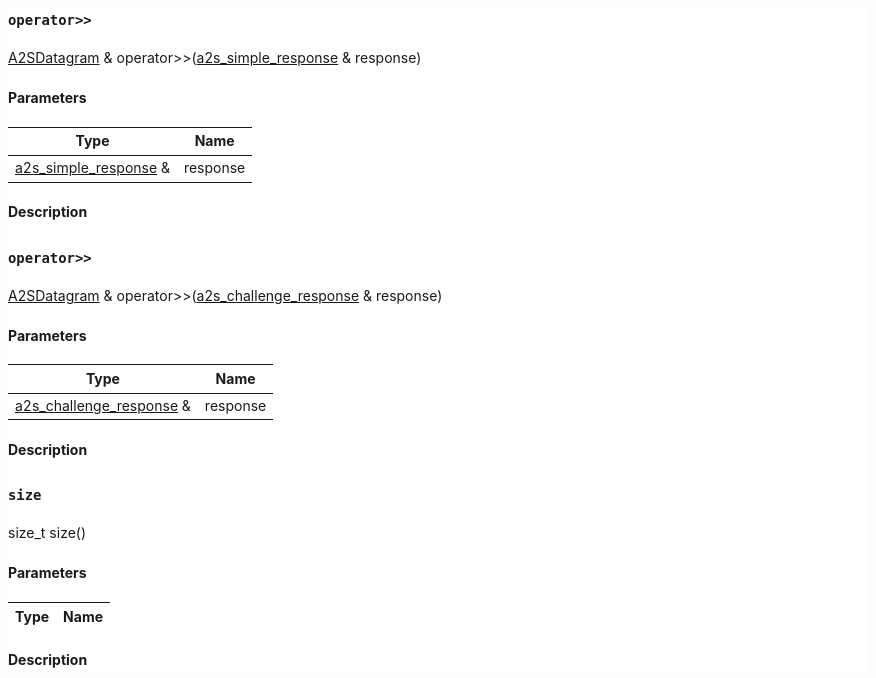 




### `operator>>` <a id="structrallyhere_1_1A2SDatagram_1a7178198f80c6575df7acfdc201f0e03d"></a>

[A2SDatagram](/game-host-adapter/structrallyhere_1_1a2sdatagram/#structrallyhere_1_1A2SDatagram) & operator>>([a2s_simple_response](/game-host-adapter/structrallyhere_1_1a2s__simple__response/#structrallyhere_1_1a2s__simple__response) & response)

#### Parameters

| Type | Name |
|------|------|
|[a2s_simple_response](/game-host-adapter/structrallyhere_1_1a2s__simple__response/#structrallyhere_1_1a2s__simple__response) &|response|

#### Description






### `operator>>` <a id="structrallyhere_1_1A2SDatagram_1aaeb6982b9e4c4a1ccac8b4fca1edb26f"></a>

[A2SDatagram](/game-host-adapter/structrallyhere_1_1a2sdatagram/#structrallyhere_1_1A2SDatagram) & operator>>([a2s_challenge_response](/game-host-adapter/structrallyhere_1_1a2s__challenge__response/#structrallyhere_1_1a2s__challenge__response) & response)

#### Parameters

| Type | Name |
|------|------|
|[a2s_challenge_response](/game-host-adapter/structrallyhere_1_1a2s__challenge__response/#structrallyhere_1_1a2s__challenge__response) &|response|

#### Description






### `size` <a id="structrallyhere_1_1A2SDatagram_1ab6cae52b4c701996121e08d860cedc69"></a>

size_t size()

#### Parameters

| Type | Name |
|------|------|

#### Description



